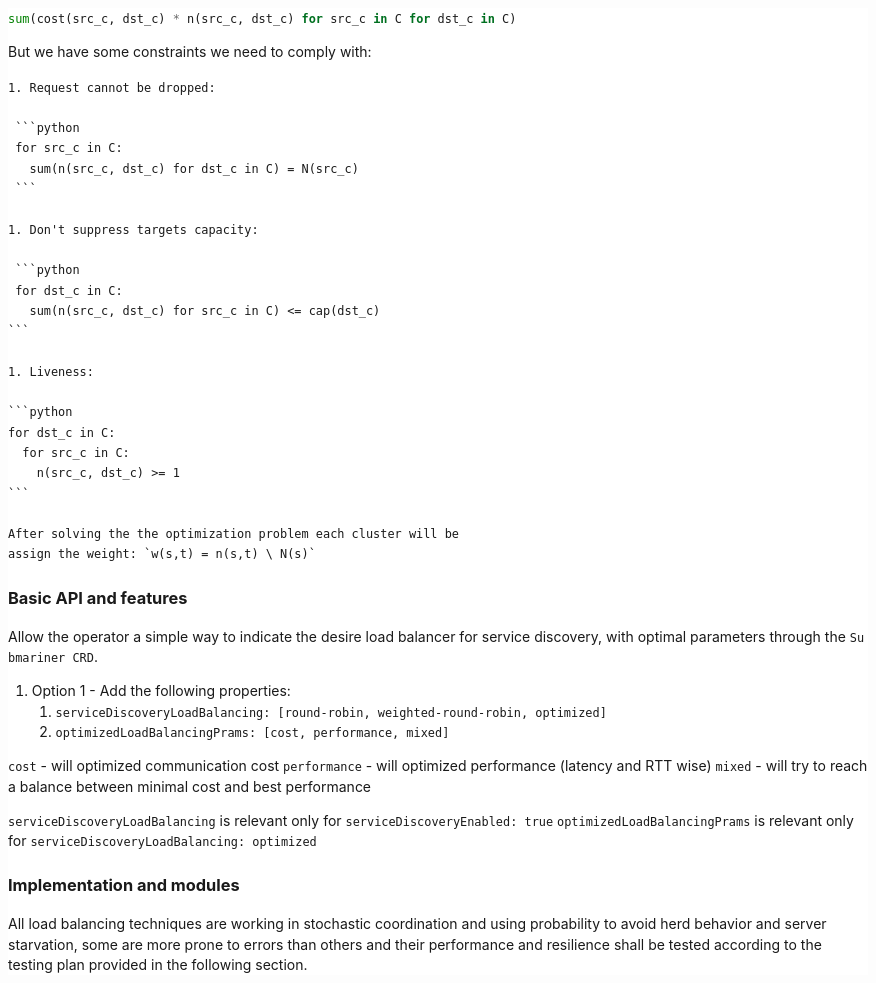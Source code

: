   ```python
   sum(cost(src_c, dst_c) * n(src_c, dst_c) for src_c in C for dst_c in C)
   ```

   But we have some constraints we need to comply with:

    1. Request cannot be dropped:

     ```python
     for src_c in C:
       sum(n(src_c, dst_c) for dst_c in C) = N(src_c)
     ```

    1. Don't suppress targets capacity:

     ```python
     for dst_c in C:
       sum(n(src_c, dst_c) for src_c in C) <= cap(dst_c)
    ```

    1. Liveness:

    ```python
    for dst_c in C:
      for src_c in C:
        n(src_c, dst_c) >= 1
    ```

    After solving the the optimization problem each cluster will be
    assign the weight: `w(s,t) = n(s,t) \ N(s)`

### Basic API and features

Allow the operator a simple way to indicate
the desire load balancer for service discovery,
with optimal parameters through the `Submariner CRD`.

1. Option 1 - Add the following properties:
    1. `serviceDiscoveryLoadBalancing: [round-robin, weighted-round-robin, optimized]`
    1. `optimizedLoadBalancingPrams: [cost, performance, mixed]`

`cost` - will optimized communication cost
`performance` - will optimized performance (latency and RTT wise)
`mixed` - will try to reach a balance between minimal cost and best performance

`serviceDiscoveryLoadBalancing` is relevant only for `serviceDiscoveryEnabled: true`
`optimizedLoadBalancingPrams`
is relevant only for `serviceDiscoveryLoadBalancing: optimized`

### Implementation and modules

All load balancing techniques are working in stochastic
coordination and using probability to avoid herd behavior
and server starvation, some are more prone to errors than
others and their performance and resilience shall be
tested according to the testing plan provided in the
following section.
